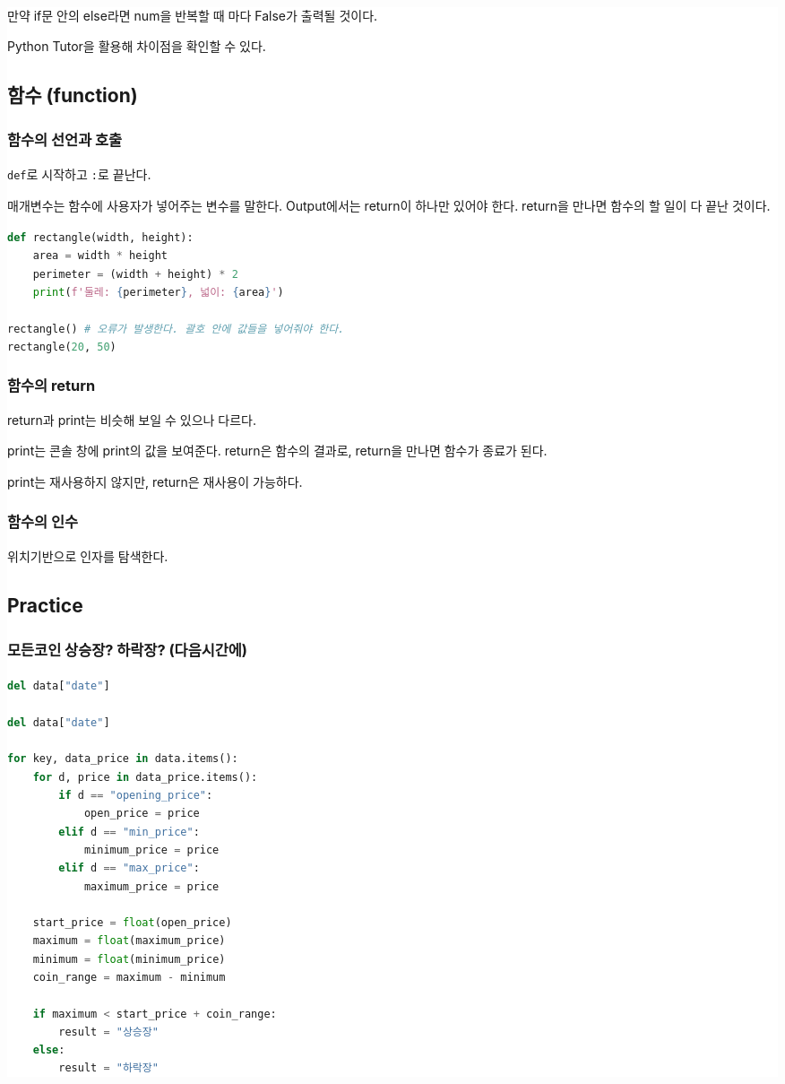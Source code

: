 만약 if문 안의 else라면 num을 반복할 때 마다 False가 출력될 것이다.

Python Tutor을 활용해 차이점을 확인할 수 있다.



## 함수 (function)

### 함수의 선언과 호출

`def`로 시작하고 `:`로 끝난다. 

매개변수는 함수에 사용자가 넣어주는 변수를 말한다. Output에서는 return이 하나만 있어야 한다. return을 만나면 함수의 할 일이 다 끝난 것이다.

```python
def rectangle(width, height):
    area = width * height
    perimeter = (width + height) * 2
    print(f'둘레: {perimeter}, 넓이: {area}')
    
rectangle() # 오류가 발생한다. 괄호 안에 값들을 넣어줘야 한다.
rectangle(20, 50)
```



### 함수의 return

return과 print는 비슷해 보일 수 있으나 다르다.

print는 콘솔 창에 print의 값을 보여준다. return은 함수의 결과로, return을 만나면 함수가 종료가 된다.

print는 재사용하지 않지만, return은 재사용이 가능하다.



### 함수의 인수

위치기반으로 인자를 탐색한다.



## Practice

### 모든코인 상승장? 하락장? (다음시간에)

````python
del data["date"]

del data["date"]

for key, data_price in data.items():
    for d, price in data_price.items():
        if d == "opening_price":
            open_price = price
        elif d == "min_price":
            minimum_price = price
        elif d == "max_price":
            maximum_price = price
    
    start_price = float(open_price)
    maximum = float(maximum_price)
    minimum = float(minimum_price)
    coin_range = maximum - minimum
    
    if maximum < start_price + coin_range:
        result = "상승장"
    else:
        result = "하락장"
````